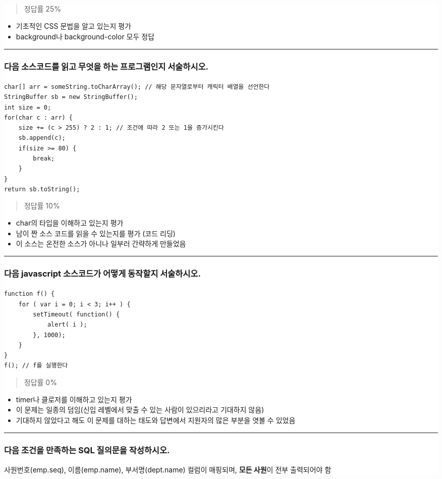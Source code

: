 > 정답률 25%

- 기초적인 CSS 문법을 알고 있는지 평가
- background나 background-color 모두 정답

------

### 다음 소스코드를 읽고 무엇을 하는 프로그램인지 서술하시오.

```
char[] arr = someString.toCharArray(); // 해당 문자열로부터 캐릭터 배열을 선언한다
StringBuffer sb = new StringBuffer();
int size = 0;
for(char c : arr) {
    size += (c > 255) ? 2 : 1; // 조건에 따라 2 또는 1을 증가시킨다
    sb.append(c);
    if(size >= 80) {
        break;
    }
}
return sb.toString();
```

> 정답률 10%

- char의 타입을 이해하고 있는지 평가
- 남이 짠 소스 코드를 읽을 수 있는지를 평가 (코드 리딩)
- 이 소스는 온전한 소스가 아니나 일부러 간략하게 만들었음

------

### 다음 javascript 소스코드가 어떻게 동작할지 서술하시오.

```
function f() {
    for ( var i = 0; i < 3; i++ ) {
        setTimeout( function() {
            alert( i );
        }, 1000);
    }
}
f(); // f를 실행한다
```

> 정답률 0%

- timer나 클로저를 이해하고 있는지 평가
- 이 문제는 일종의 덤임(신입 레벨에서 맞출 수 있는 사람이 있으리라고 기대하지 않음)
- 기대하지 않았다고 해도 이 문제를 대하는 태도와 답변에서 지원자의 많은 부분을 엿볼 수 있었음

------

### 다음 조건을 만족하는 SQL 질의문을 작성하시오.

사원번호(emp.seq), 이름(emp.name), 부서명(dept.name) 컬럼이 매핑되며, **모든 사원**이 전부 출력되어야 함
